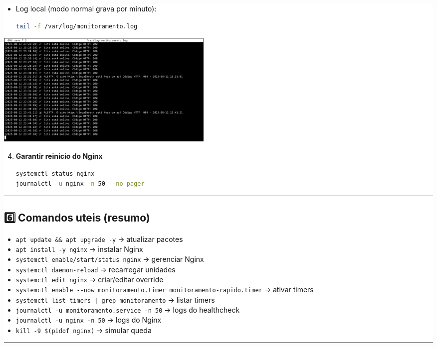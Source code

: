 </p>
   
   - Log local (modo normal grava por minuto):
     ```bash
     tail -f /var/log/monitoramento.log
     ```

<p float="left">
  <img src="imagens/monitoramento.log.png" width="400" />
</p>

4. **Garantir reinicio do Nginx**
   ```bash
   systemctl status nginx
   journalctl -u nginx -n 50 --no-pager
   ```

---

## 6️⃣ Comandos uteis (resumo)

- `apt update && apt upgrade -y` → atualizar pacotes  
- `apt install -y nginx` → instalar Nginx  
- `systemctl enable/start/status nginx` → gerenciar Nginx  
- `systemctl daemon-reload` → recarregar unidades  
- `systemctl edit nginx` → criar/editar override  
- `systemctl enable --now monitoramento.timer monitoramento-rapido.timer` → ativar timers  
- `systemctl list-timers | grep monitoramento` → listar timers  
- `journalctl -u monitoramento.service -n 50` → logs do healthcheck  
- `journalctl -u nginx -n 50` → logs do Nginx  
- `kill -9 $(pidof nginx)` → simular queda

---